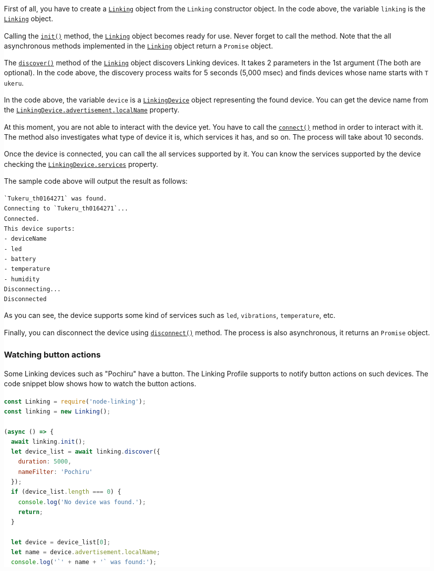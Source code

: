 First of all, you have to create a [`Linking`](#Linking-object) object from the `Linking` constructor object. In the code above, the variable `linking` is the [`Linking`](#Linking-object) object.

 Calling the [`init()`](#Linking-init-method) method, the [`Linking`](#Linking-object) object becomes ready for use. Never forget to call the method. Note that the all asynchronous methods implemented in the [`Linking`](#Linking-object) object return a `Promise` object.

The [`discover()`](#Linking-discover-method) method of the [`Linking`](#Linking-object) object discovers Linking devices. It takes 2 parameters in the 1st argument (The both are optional). In the code above, the discovery process waits for 5 seconds (5,000 msec) and finds devices whose name starts with `Tukeru`.

In the code above, the variable `device` is a [`LinkingDevice`](#LinkingDevice-object) object representing the found device. You can get the device name from the [`LinkingDevice.advertisement.localName`](#LinkingAdvertisement-object) property.

At this moment, you are not able to interact with the device yet. You have to call the [`connect()`](#LinkingDevice-connect-method) method in order to interact with it. The method also investigates what type of device it is, which services it has, and so on. The process will take about 10 seconds.

Once the device is connected, you can call the all services supported by it. You can know the services supported by the device checking the [`LinkingDevice.services`](#LinkingServices-object) property.

The sample code above will output the result as follows:

```
`Tukeru_th0164271` was found.
Connecting to `Tukeru_th0164271`...
Connected.
This device suports:
- deviceName
- led
- battery
- temperature
- humidity
Disconnecting...
Disconnected
```

As you can see, the device supports some kind of services such as `led`, `vibrations`, `temperature`, etc.

Finally, you can disconnect the device using [`disconnect()`](#LinkingDevice-disconnect-method) method. The process is also asynchronous, it returns an `Promise` object.

### <a id="Quick-Start-2">Watching button actions</a>

Some Linking devices such as "Pochiru" have a button. The Linking Profile supports to notify button actions on such devices. The code snippet blow shows how to watch the button actions.

```JavaScript
const Linking = require('node-linking');
const linking = new Linking();

(async () => {
  await linking.init();
  let device_list = await linking.discover({
    duration: 5000,
    nameFilter: 'Pochiru'
  });
  if (device_list.length === 0) {
    console.log('No device was found.');
    return;
  }

  let device = device_list[0];
  let name = device.advertisement.localName;
  console.log('`' + name + '` was found:');
```